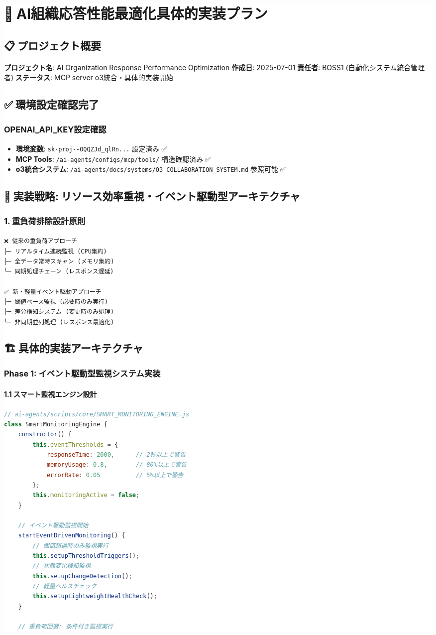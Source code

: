 # 🚀 AI組織応答性能最適化具体的実装プラン

## 📋 プロジェクト概要

**プロジェクト名**: AI Organization Response Performance Optimization
**作成日**: 2025-07-01
**責任者**: BOSS1 (自動化システム統合管理者)
**ステータス**: MCP server o3統合・具体的実装開始

## ✅ 環境設定確認完了

### OPENAI_API_KEY設定確認
- **環境変数**: `sk-proj--OQQZJd_qlRn...` 設定済み ✅
- **MCP Tools**: `/ai-agents/configs/mcp/tools/` 構造確認済み ✅
- **o3統合システム**: `/ai-agents/docs/systems/O3_COLLABORATION_SYSTEM.md` 参照可能 ✅

## 🎯 実装戦略: リソース効率重視・イベント駆動型アーキテクチャ

### 1. 重負荷排除設計原則

```
❌ 従来の重負荷アプローチ
├─ リアルタイム連続監視 (CPU集約)
├─ 全データ常時スキャン (メモリ集約)
└─ 同期処理チェーン (レスポンス遅延)

✅ 新・軽量イベント駆動アプローチ  
├─ 閾値ベース監視 (必要時のみ実行)
├─ 差分検知システム (変更時のみ処理)
└─ 非同期並列処理 (レスポンス最適化)
```

## 🏗️ 具体的実装アーキテクチャ

### Phase 1: イベント駆動型監視システム実装

#### 1.1 スマート監視エンジン設計
```javascript
// ai-agents/scripts/core/SMART_MONITORING_ENGINE.js
class SmartMonitoringEngine {
    constructor() {
        this.eventThresholds = {
            responseTime: 2000,      // 2秒以上で警告
            memoryUsage: 0.8,        // 80%以上で警告
            errorRate: 0.05          // 5%以上で警告
        };
        this.monitoringActive = false;
    }

    // イベント駆動監視開始
    startEventDrivenMonitoring() {
        // 閾値超過時のみ監視実行
        this.setupThresholdTriggers();
        // 状態変化検知監視
        this.setupChangeDetection();
        // 軽量ヘルスチェック
        this.setupLightweightHealthCheck();
    }

    // 重負荷回避: 条件付き監視実行
```